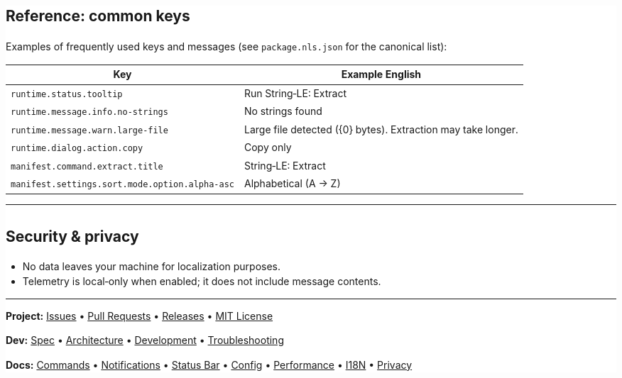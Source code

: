 
## Reference: common keys

Examples of frequently used keys and messages (see `package.nls.json` for the canonical list):

| Key | Example English |
| --- | --- |
| `runtime.status.tooltip` | Run String‑LE: Extract |
| `runtime.message.info.no-strings` | No strings found |
| `runtime.message.warn.large-file` | Large file detected ({0} bytes). Extraction may take longer. |
| `runtime.dialog.action.copy` | Copy only |
| `manifest.command.extract.title` | String‑LE: Extract |
| `manifest.settings.sort.mode.option.alpha-asc` | Alphabetical (A → Z) |

---

## Security & privacy

- No data leaves your machine for localization purposes.
- Telemetry is local‑only when enabled; it does not include message contents.

---
**Project:** [Issues](https://github.com/nolindnaidoo/string-le/issues) • [Pull Requests](https://github.com/nolindnaidoo/string-le/pulls) • [Releases](https://github.com/nolindnaidoo/string-le/releases) • [MIT License](LICENSE)

**Dev:** [Spec](SPECIFICATION.md) • [Architecture](ARCHITECTURE.md) • [Development](DEVELOPMENT.md)  • [Troubleshooting](TROUBLESHOOTING.md)

**Docs:** [Commands](COMMANDS.md) • [Notifications](NOTIFICATIONS.md) • [Status Bar](STATUSBAR.md) • [Config](CONFIGURATION.md) • [Performance](PERFORMANCE.md) • [I18N](I18N.md) • [Privacy](PRIVACY.md)
